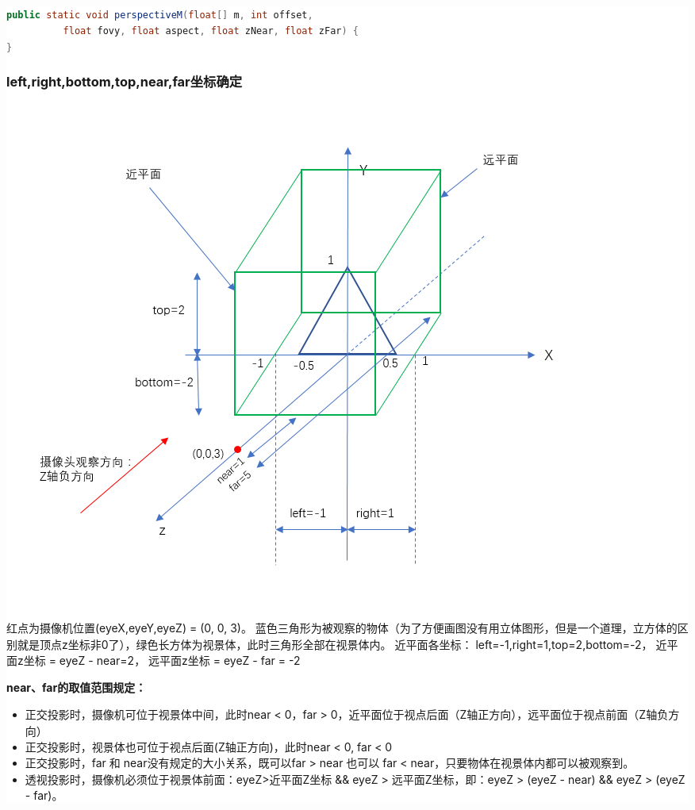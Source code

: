 ```java
public static void perspectiveM(float[] m, int offset,
          float fovy, float aspect, float zNear, float zFar) {
}
```
### left,right,bottom,top,near,far坐标确定


![](./OpenGL-4-投影和摄像机/投影坐标系.png)


红点为摄像机位置(eyeX,eyeY,eyeZ) = (0, 0, 3)。
蓝色三角形为被观察的物体（为了方便画图没有用立体图形，但是一个道理，立方体的区别就是顶点z坐标非0了），绿色长方体为视景体，此时三角形全部在视景体内。
近平面各坐标：
left=-1,right=1,top=2,bottom=-2，
近平面z坐标 = eyeZ - near=2，
远平面z坐标 = eyeZ - far = -2

**near、far的取值范围规定：**
- 正交投影时，摄像机可位于视景体中间，此时near < 0，far > 0，近平面位于视点后面（Z轴正方向），远平面位于视点前面（Z轴负方向）
- 正交投影时，视景体也可位于视点后面(Z轴正方向)，此时near < 0, far < 0
- 正交投影时，far 和 near没有规定的大小关系，既可以far > near 也可以 far < near，只要物体在视景体内都可以被观察到。
- 透视投影时，摄像机必须位于视景体前面：eyeZ>近平面Z坐标 && eyeZ > 远平面Z坐标，即：eyeZ > (eyeZ - near) && eyeZ >  (eyeZ - far)。
